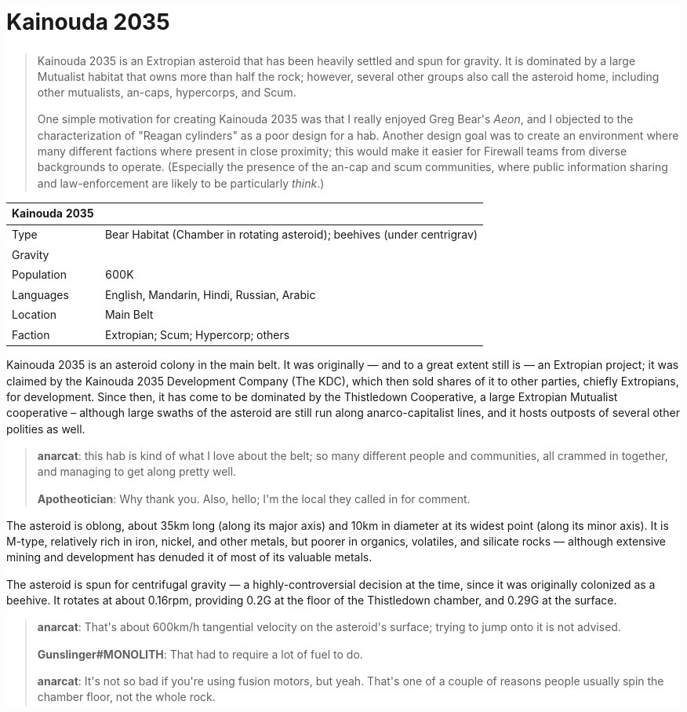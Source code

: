 # Kainouda 2035

> Kainouda 2035 is an Extropian asteroid that has been heavily settled and spun for gravity.
> It is dominated by a large Mutualist habitat that owns more than half the rock; however, several other groups also call the asteroid home, including other mutualists, an-caps, hypercorps, and Scum.
>
> One simple motivation for creating Kainouda 2035 was that I really enjoyed Greg Bear's *Aeon*, and I objected to the characterization of "Reagan cylinders" as a poor design for a hab.
> Another design goal was to create an environment where many different factions where present in close proximity; this would make it easier for Firewall teams from diverse backgrounds to operate.
> (Especially the presence of the an-cap and scum communities, where public information sharing and law-enforcement are likely to be particularly *think*.)

| Kainouda 2035 | |
| --- | --- |
| Type | Bear Habitat (Chamber in rotating asteroid); beehives (under centrigrav) |
| Gravity |  |
| Population | 600K |
| Languages | English, Mandarin, Hindi, Russian, Arabic |
| Location | Main Belt |
| Faction | Extropian; Scum; Hypercorp; others |

Kainouda 2035 is an asteroid colony in the main belt.
It was originally — and to a great extent still is — an Extropian project; it was claimed by the Kainouda 2035 Development Company (The KDC), which then sold shares of it to other parties, chiefly Extropians, for development.
Since then, it has come to be dominated by the Thistledown Cooperative, a large Extropian Mutualist cooperative – although large swaths of the asteroid are still run along anarco-capitalist lines, and it hosts outposts of several other polities as well.

> **anarcat**: this hab is kind of what I love about the belt; so many different people and communities, all crammed in together, and managing to get along pretty well.
>
> **Apotheotician**: Why thank you.
> Also, hello; I'm the local they called in for comment.

The asteroid is oblong, about 35km long (along its major axis) and 10km in diameter at its widest point (along its minor axis).
It is M-type, relatively rich in iron, nickel, and other metals, but poorer in organics, volatiles, and silicate rocks — although extensive mining and development has denuded it of most of its valuable metals.

The asteroid is spun for centrifugal gravity — a highly-controversial decision at the time, since it was originally colonized as a beehive.
It rotates at about 0.16rpm, providing 0.2G at the floor of the Thistledown chamber, and 0.29G at the surface.

> **anarcat**: That's about 600km/h tangential velocity on the asteroid's surface; trying to jump onto it is not advised.
>
> **Gunslinger\#MONOLITH**: That had to require a lot of fuel to do.
>
> **anarcat**: It's not so bad if you're using fusion motors, but yeah.
> That's one of a couple of reasons people usually spin the chamber floor, not the whole rock.
